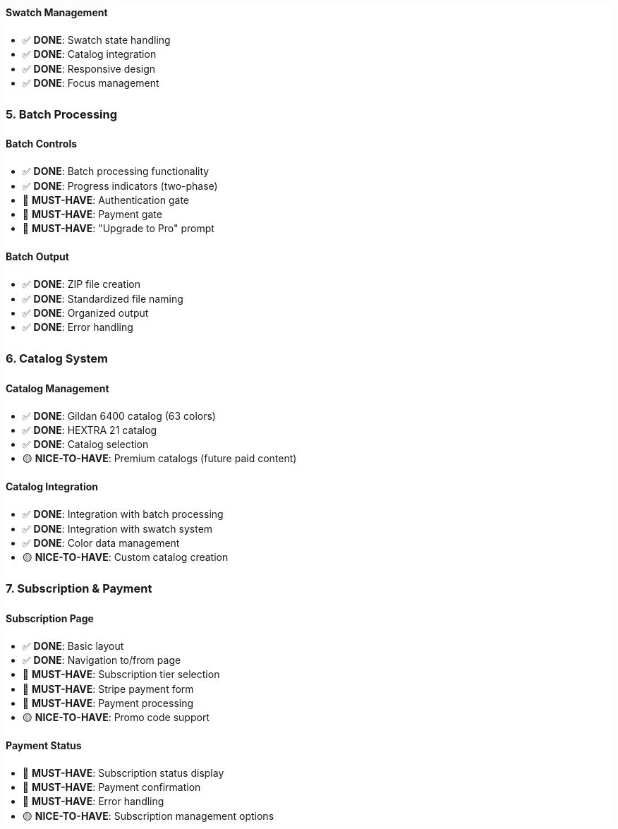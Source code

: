 #### Swatch Management
- ✅ **DONE**: Swatch state handling
- ✅ **DONE**: Catalog integration
- ✅ **DONE**: Responsive design
- ✅ **DONE**: Focus management

### 5. Batch Processing

#### Batch Controls
- ✅ **DONE**: Batch processing functionality
- ✅ **DONE**: Progress indicators (two-phase)
- 🔴 **MUST-HAVE**: Authentication gate
- 🔴 **MUST-HAVE**: Payment gate
- 🔴 **MUST-HAVE**: "Upgrade to Pro" prompt

#### Batch Output
- ✅ **DONE**: ZIP file creation
- ✅ **DONE**: Standardized file naming
- ✅ **DONE**: Organized output
- ✅ **DONE**: Error handling

### 6. Catalog System

#### Catalog Management
- ✅ **DONE**: Gildan 6400 catalog (63 colors)
- ✅ **DONE**: HEXTRA 21 catalog
- ✅ **DONE**: Catalog selection
- 🟡 **NICE-TO-HAVE**: Premium catalogs (future paid content)

#### Catalog Integration
- ✅ **DONE**: Integration with batch processing
- ✅ **DONE**: Integration with swatch system
- ✅ **DONE**: Color data management
- 🟡 **NICE-TO-HAVE**: Custom catalog creation

### 7. Subscription & Payment

#### Subscription Page
- ✅ **DONE**: Basic layout
- ✅ **DONE**: Navigation to/from page
- 🔴 **MUST-HAVE**: Subscription tier selection
- 🔴 **MUST-HAVE**: Stripe payment form
- 🔴 **MUST-HAVE**: Payment processing
- 🟡 **NICE-TO-HAVE**: Promo code support

#### Payment Status
- 🔴 **MUST-HAVE**: Subscription status display
- 🔴 **MUST-HAVE**: Payment confirmation
- 🔴 **MUST-HAVE**: Error handling
- 🟡 **NICE-TO-HAVE**: Subscription management options
